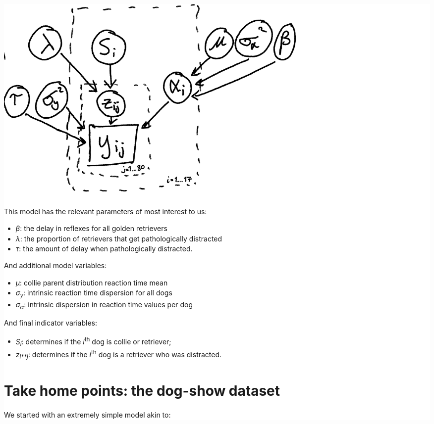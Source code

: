 <img src="Rmd/Images/dogshow_DAG_3.png" alt="image label" width="600" />

This model has the relevant parameters of most interest to us:

-   *β*: the delay in reflexes for all golden retrievers
-   *λ*: the proportion of retrievers that get pathologically distracted
-   *τ*: the amount of delay when pathologically distracted.

And additional model variables:

-   *μ*: collie parent distribution reaction time mean
-   *σ*<sub>*y*</sub>: intrinsic reaction time dispersion for all dogs
-   *σ*<sub>*α*</sub>: intrinsic dispersion in reaction time values per
    dog

And final indicator variables:

-   *S*<sub>*i*</sub>: determines if the *i*<sup>th</sup> dog is collie
    or retriever;
-   *z*<sub>*i**j*</sub>: determines if the *i*<sup>th</sup> dog is a
    retriever who was distracted.

# Take home points: the dog-show dataset

We started with an extremely simple model akin to:
